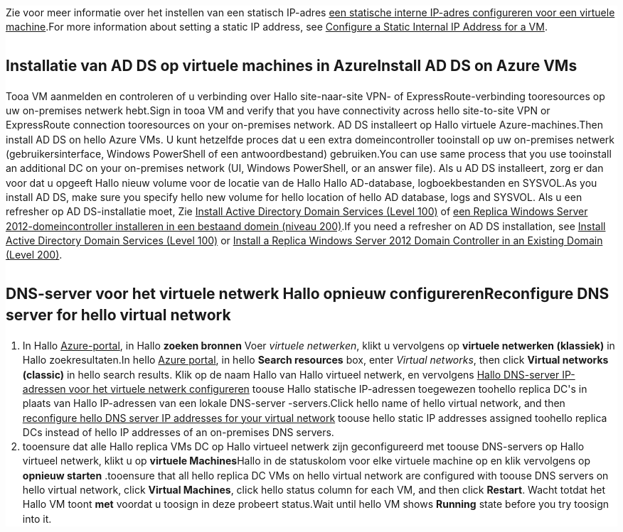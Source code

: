 <span data-ttu-id="4ed86-188">Zie voor meer informatie over het instellen van een statisch IP-adres [een statische interne IP-adres configureren voor een virtuele machine](../virtual-network/virtual-networks-reserved-private-ip.md).</span><span class="sxs-lookup"><span data-stu-id="4ed86-188">For more information about setting a static IP address, see [Configure a Static Internal IP Address for a VM](../virtual-network/virtual-networks-reserved-private-ip.md).</span></span>

## <a name="install-ad-ds-on-azure-vms"></a><span data-ttu-id="4ed86-189">Installatie van AD DS op virtuele machines in Azure</span><span class="sxs-lookup"><span data-stu-id="4ed86-189">Install AD DS on Azure VMs</span></span>
<span data-ttu-id="4ed86-190">Tooa VM aanmelden en controleren of u verbinding over Hallo site-naar-site VPN- of ExpressRoute-verbinding tooresources op uw on-premises netwerk hebt.</span><span class="sxs-lookup"><span data-stu-id="4ed86-190">Sign in tooa VM and verify that you have connectivity across hello site-to-site VPN or ExpressRoute connection tooresources on your on-premises network.</span></span> <span data-ttu-id="4ed86-191">AD DS installeert op Hallo virtuele Azure-machines.</span><span class="sxs-lookup"><span data-stu-id="4ed86-191">Then install AD DS on hello Azure VMs.</span></span> <span data-ttu-id="4ed86-192">U kunt hetzelfde proces dat u een extra domeincontroller tooinstall op uw on-premises netwerk (gebruikersinterface, Windows PowerShell of een antwoordbestand) gebruiken.</span><span class="sxs-lookup"><span data-stu-id="4ed86-192">You can use same process that you use tooinstall an additional DC on your on-premises network (UI, Windows PowerShell, or an answer file).</span></span> <span data-ttu-id="4ed86-193">Als u AD DS installeert, zorg er dan voor dat u opgeeft Hallo nieuw volume voor de locatie van de Hallo Hallo AD-database, logboekbestanden en SYSVOL.</span><span class="sxs-lookup"><span data-stu-id="4ed86-193">As you install AD DS, make sure you specify hello new volume for hello location of hello AD database, logs and SYSVOL.</span></span> <span data-ttu-id="4ed86-194">Als u een refresher op AD DS-installatie moet, Zie [Install Active Directory Domain Services (Level 100)](https://technet.microsoft.com/library/hh472162.aspx) of [een Replica Windows Server 2012-domeincontroller installeren in een bestaand domein (niveau 200)](https://technet.microsoft.com/library/jj574134.aspx).</span><span class="sxs-lookup"><span data-stu-id="4ed86-194">If you need a refresher on AD DS installation, see  [Install Active Directory Domain Services (Level 100)](https://technet.microsoft.com/library/hh472162.aspx) or [Install a Replica Windows Server 2012 Domain Controller in an Existing Domain (Level 200)](https://technet.microsoft.com/library/jj574134.aspx).</span></span>

## <a name="reconfigure-dns-server-for-hello-virtual-network"></a><span data-ttu-id="4ed86-195">DNS-server voor het virtuele netwerk Hallo opnieuw configureren</span><span class="sxs-lookup"><span data-stu-id="4ed86-195">Reconfigure DNS server for hello virtual network</span></span>
1. <span data-ttu-id="4ed86-196">In Hallo [Azure-portal](https://portal.azure.com), in Hallo **zoeken bronnen** Voer *virtuele netwerken*, klikt u vervolgens op **virtuele netwerken (klassiek)** in Hallo zoekresultaten.</span><span class="sxs-lookup"><span data-stu-id="4ed86-196">In hello [Azure portal](https://portal.azure.com), in hello **Search resources** box, enter *Virtual networks*, then click **Virtual networks (classic)** in hello search results.</span></span> <span data-ttu-id="4ed86-197">Klik op de naam Hallo van Hallo virtueel netwerk, en vervolgens [Hallo DNS-server IP-adressen voor het virtuele netwerk configureren](../virtual-network/virtual-network-manage-network.md#dns-servers) toouse Hallo statische IP-adressen toegewezen toohello replica DC's in plaats van Hallo IP-adressen van een lokale DNS-server -servers.</span><span class="sxs-lookup"><span data-stu-id="4ed86-197">Click hello name of hello virtual network, and then [reconfigure hello DNS server IP addresses for your virtual network](../virtual-network/virtual-network-manage-network.md#dns-servers) toouse hello static IP addresses assigned toohello replica DCs instead of hello IP addresses of an on-premises DNS servers.</span></span>
2. <span data-ttu-id="4ed86-198">tooensure dat alle Hallo replica VMs DC op Hallo virtueel netwerk zijn geconfigureerd met toouse DNS-servers op Hallo virtueel netwerk, klikt u op **virtuele Machines**Hallo in de statuskolom voor elke virtuele machine op en klik vervolgens op **opnieuw starten** .</span><span class="sxs-lookup"><span data-stu-id="4ed86-198">tooensure that all hello replica DC VMs on hello virtual network are configured with toouse DNS servers on hello virtual network, click **Virtual Machines**, click hello status column for each VM, and then click **Restart**.</span></span> <span data-ttu-id="4ed86-199">Wacht totdat het Hallo VM toont **met** voordat u toosign in deze probeert status.</span><span class="sxs-lookup"><span data-stu-id="4ed86-199">Wait until hello VM shows **Running** state before you try toosign into it.</span></span>
